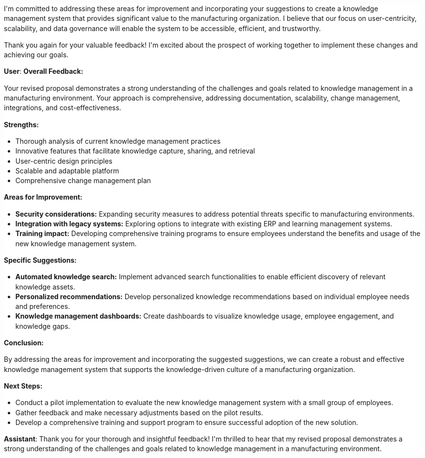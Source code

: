 I'm committed to addressing these areas for improvement and incorporating your suggestions to create a knowledge management system that provides significant value to the manufacturing organization. I believe that our focus on user-centricity, scalability, and data governance will enable the system to be accessible, efficient, and trustworthy.

Thank you again for your valuable feedback! I'm excited about the prospect of working together to implement these changes and achieving our goals.

**User**: **Overall Feedback:**

Your revised proposal demonstrates a strong understanding of the challenges and goals related to knowledge management in a manufacturing environment. Your approach is comprehensive, addressing documentation, scalability, change management, integrations, and cost-effectiveness.

**Strengths:**

* Thorough analysis of current knowledge management practices
* Innovative features that facilitate knowledge capture, sharing, and retrieval
* User-centric design principles
* Scalable and adaptable platform
* Comprehensive change management plan

**Areas for Improvement:**

* **Security considerations:** Expanding security measures to address potential threats specific to manufacturing environments.
* **Integration with legacy systems:** Exploring options to integrate with existing ERP and learning management systems.
* **Training impact:** Developing comprehensive training programs to ensure employees understand the benefits and usage of the new knowledge management system.

**Specific Suggestions:**

* **Automated knowledge search:** Implement advanced search functionalities to enable efficient discovery of relevant knowledge assets.
* **Personalized recommendations:** Develop personalized knowledge recommendations based on individual employee needs and preferences.
* **Knowledge management dashboards:** Create dashboards to visualize knowledge usage, employee engagement, and knowledge gaps.

**Conclusion:**

By addressing the areas for improvement and incorporating the suggested suggestions, we can create a robust and effective knowledge management system that supports the knowledge-driven culture of a manufacturing organization.

**Next Steps:**

* Conduct a pilot implementation to evaluate the new knowledge management system with a small group of employees.
* Gather feedback and make necessary adjustments based on the pilot results.
* Develop a comprehensive training and support program to ensure successful adoption of the new solution.

**Assistant**: Thank you for your thorough and insightful feedback! I'm thrilled to hear that my revised proposal demonstrates a strong understanding of the challenges and goals related to knowledge management in a manufacturing environment.
